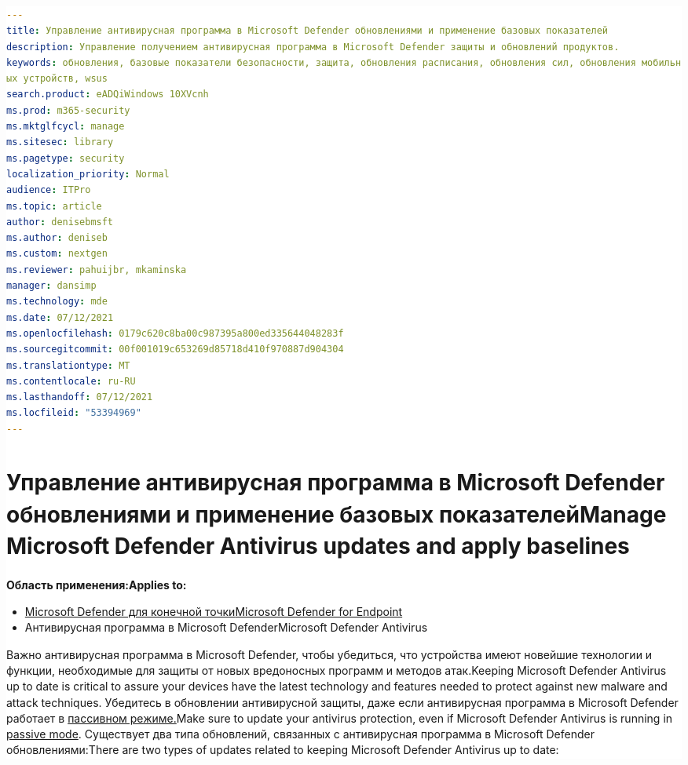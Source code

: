 ```yaml
---
title: Управление антивирусная программа в Microsoft Defender обновлениями и применение базовых показателей
description: Управление получением антивирусная программа в Microsoft Defender защиты и обновлений продуктов.
keywords: обновления, базовые показатели безопасности, защита, обновления расписания, обновления сил, обновления мобильных устройств, wsus
search.product: eADQiWindows 10XVcnh
ms.prod: m365-security
ms.mktglfcycl: manage
ms.sitesec: library
ms.pagetype: security
localization_priority: Normal
audience: ITPro
ms.topic: article
author: denisebmsft
ms.author: deniseb
ms.custom: nextgen
ms.reviewer: pahuijbr, mkaminska
manager: dansimp
ms.technology: mde
ms.date: 07/12/2021
ms.openlocfilehash: 0179c620c8ba00c987395a800ed335644048283f
ms.sourcegitcommit: 00f001019c653269d85718d410f970887d904304
ms.translationtype: MT
ms.contentlocale: ru-RU
ms.lasthandoff: 07/12/2021
ms.locfileid: "53394969"
---
```

# <a name="manage-microsoft-defender-antivirus-updates-and-apply-baselines"></a><span data-ttu-id="a73c7-104">Управление антивирусная программа в Microsoft Defender обновлениями и применение базовых показателей</span><span class="sxs-lookup"><span data-stu-id="a73c7-104">Manage Microsoft Defender Antivirus updates and apply baselines</span></span>

<span data-ttu-id="a73c7-105">**Область применения:**</span><span class="sxs-lookup"><span data-stu-id="a73c7-105">**Applies to:**</span></span>

- [<span data-ttu-id="a73c7-106">Microsoft Defender для конечной точки</span><span class="sxs-lookup"><span data-stu-id="a73c7-106">Microsoft Defender for Endpoint</span></span>](/microsoft-365/security/defender-endpoint/)
- <span data-ttu-id="a73c7-107">Антивирусная программа в Microsoft Defender</span><span class="sxs-lookup"><span data-stu-id="a73c7-107">Microsoft Defender Antivirus</span></span>

<span data-ttu-id="a73c7-108">Важно антивирусная программа в Microsoft Defender, чтобы убедиться, что устройства имеют новейшие технологии и функции, необходимые для защиты от новых вредоносных программ и методов атак.</span><span class="sxs-lookup"><span data-stu-id="a73c7-108">Keeping Microsoft Defender Antivirus up to date is critical to assure your devices have the latest technology and features needed to protect against new malware and attack techniques.</span></span> <span data-ttu-id="a73c7-109">Убедитесь в обновлении антивирусной защиты, даже если антивирусная программа в Microsoft Defender работает в [пассивном режиме.](microsoft-defender-antivirus-compatibility.md)</span><span class="sxs-lookup"><span data-stu-id="a73c7-109">Make sure to update your antivirus protection, even if Microsoft Defender Antivirus is running in [passive mode](microsoft-defender-antivirus-compatibility.md).</span></span> <span data-ttu-id="a73c7-110">Существует два типа обновлений, связанных с антивирусная программа в Microsoft Defender обновлениями:</span><span class="sxs-lookup"><span data-stu-id="a73c7-110">There are two types of updates related to keeping Microsoft Defender Antivirus up to date:</span></span>
